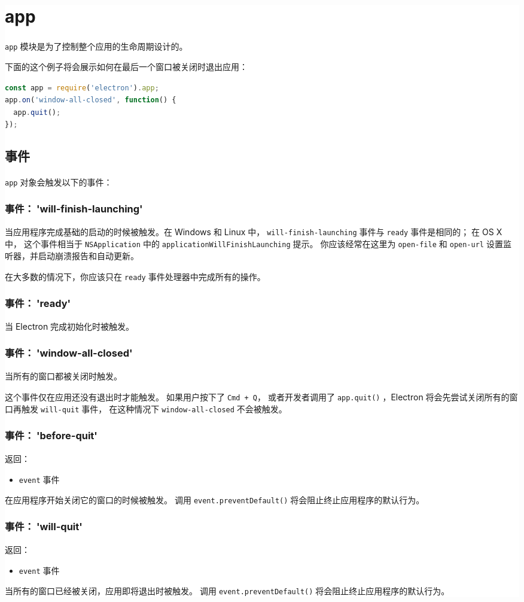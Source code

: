 # app

`app` 模块是为了控制整个应用的生命周期设计的。

下面的这个例子将会展示如何在最后一个窗口被关闭时退出应用：

```javascript
const app = require('electron').app;
app.on('window-all-closed', function() {
  app.quit();
});
```

## 事件

`app` 对象会触发以下的事件：

### 事件： 'will-finish-launching'

当应用程序完成基础的启动的时候被触发。在 Windows 和 Linux 中，
`will-finish-launching` 事件与 `ready` 事件是相同的； 在 OS X 中，
这个事件相当于 `NSApplication` 中的 `applicationWillFinishLaunching` 提示。
你应该经常在这里为 `open-file` 和 `open-url` 设置监听器，并启动崩溃报告和自动更新。

在大多数的情况下，你应该只在 `ready` 事件处理器中完成所有的操作。

### 事件： 'ready'

当 Electron 完成初始化时被触发。

### 事件： 'window-all-closed'

当所有的窗口都被关闭时触发。

这个事件仅在应用还没有退出时才能触发。 如果用户按下了 `Cmd + Q`，
或者开发者调用了 `app.quit()` ，Electron 将会先尝试关闭所有的窗口再触发 `will-quit` 事件，
在这种情况下 `window-all-closed` 不会被触发。

### 事件： 'before-quit'

返回：

* `event` 事件

在应用程序开始关闭它的窗口的时候被触发。
调用 `event.preventDefault()` 将会阻止终止应用程序的默认行为。

### 事件： 'will-quit'

返回：

* `event` 事件

当所有的窗口已经被关闭，应用即将退出时被触发。
调用 `event.preventDefault()` 将会阻止终止应用程序的默认行为。
